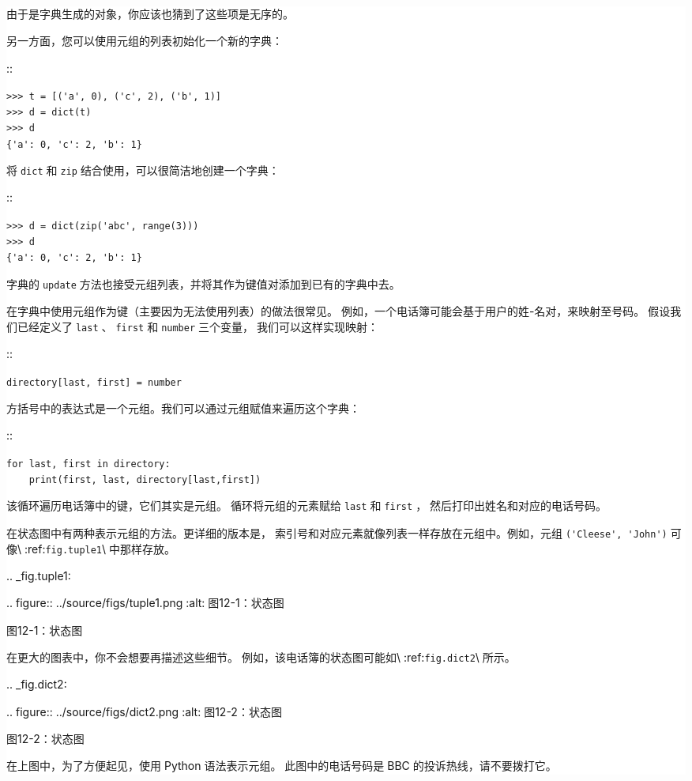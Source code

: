 由于是字典生成的对象，你应该也猜到了这些项是无序的。

另一方面，您可以使用元组的列表初始化一个新的字典：

::

    >>> t = [('a', 0), ('c', 2), ('b', 1)]
    >>> d = dict(t)
    >>> d
    {'a': 0, 'c': 2, 'b': 1}

将 ``dict`` 和 ``zip`` 结合使用，可以很简洁地创建一个字典：

::

    >>> d = dict(zip('abc', range(3)))
    >>> d
    {'a': 0, 'c': 2, 'b': 1}

字典的 ``update`` 方法也接受元组列表，并将其作为键值对添加到已有的字典中去。

在字典中使用元组作为键（主要因为无法使用列表）的做法很常见。
例如，一个电话簿可能会基于用户的姓-名对，来映射至号码。
假设我们已经定义了 ``last`` 、 ``first`` 和 ``number`` 三个变量，
我们可以这样实现映射：

::

    directory[last, first] = number

方括号中的表达式是一个元组。我们可以通过元组赋值来遍历这个字典：

::

    for last, first in directory:
        print(first, last, directory[last,first])

该循环遍历电话簿中的键，它们其实是元组。 循环将元组的元素赋给 ``last`` 和 ``first`` ，
然后打印出姓名和对应的电话号码。

在状态图中有两种表示元组的方法。更详细的版本是，
索引号和对应元素就像列表一样存放在元组中。例如，元组 ``('Cleese', 'John')`` 可像\ :ref:`fig.tuple1`\ 中那样存放。

.. _fig.tuple1:

.. figure:: ../source/figs/tuple1.png
   :alt: 图12-1：状态图

   图12-1：状态图

在更大的图表中，你不会想要再描述这些细节。
例如，该电话簿的状态图可能如\ :ref:`fig.dict2`\ 所示。

.. _fig.dict2:

.. figure:: ../source/figs/dict2.png
   :alt: 图12-2：状态图

   图12-2：状态图

在上图中，为了方便起见，使用 Python 语法表示元组。
此图中的电话号码是 BBC 的投诉热线，请不要拨打它。
